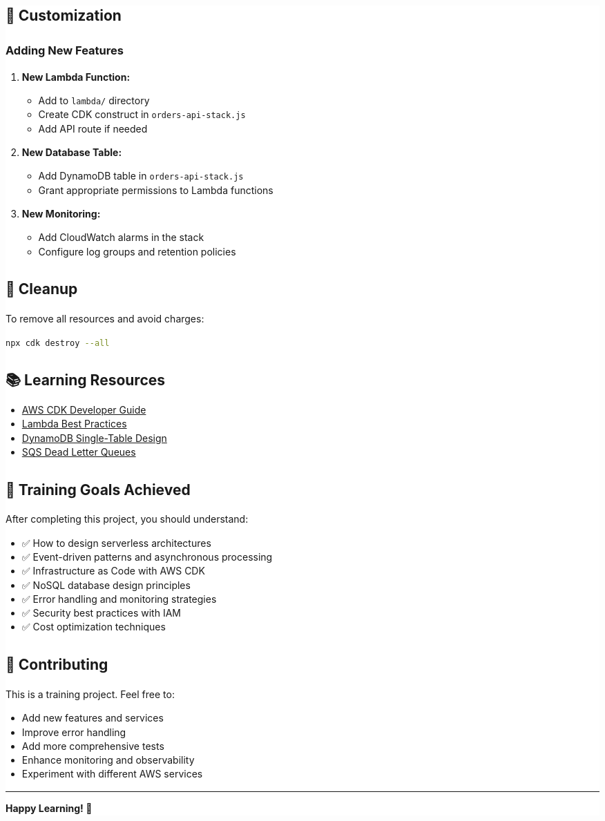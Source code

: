 ## 🔧 Customization

### Adding New Features

1. **New Lambda Function:**
   - Add to `lambda/` directory
   - Create CDK construct in `orders-api-stack.js`
   - Add API route if needed

2. **New Database Table:**
   - Add DynamoDB table in `orders-api-stack.js`
   - Grant appropriate permissions to Lambda functions

3. **New Monitoring:**
   - Add CloudWatch alarms in the stack
   - Configure log groups and retention policies

## 🧹 Cleanup

To remove all resources and avoid charges:
```bash
npx cdk destroy --all
```

## 📚 Learning Resources

- [AWS CDK Developer Guide](https://docs.aws.amazon.com/cdk/latest/guide/)
- [Lambda Best Practices](https://docs.aws.amazon.com/lambda/latest/dg/best-practices.html)
- [DynamoDB Single-Table Design](https://docs.aws.amazon.com/amazondynamodb/latest/developerguide/bp-general-nosql-design.html)
- [SQS Dead Letter Queues](https://docs.aws.amazon.com/AWSSimpleQueueService/latest/SQSDeveloperGuide/sqs-dead-letter-queues.html)

## 🎯 Training Goals Achieved

After completing this project, you should understand:

- ✅ How to design serverless architectures
- ✅ Event-driven patterns and asynchronous processing
- ✅ Infrastructure as Code with AWS CDK
- ✅ NoSQL database design principles
- ✅ Error handling and monitoring strategies
- ✅ Security best practices with IAM
- ✅ Cost optimization techniques

## 🤝 Contributing

This is a training project. Feel free to:
- Add new features and services
- Improve error handling
- Add more comprehensive tests
- Enhance monitoring and observability
- Experiment with different AWS services

---

**Happy Learning! 🚀**
